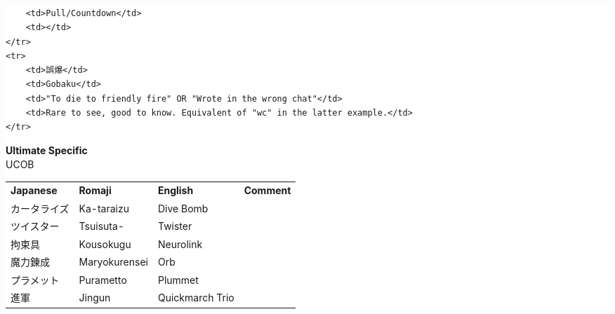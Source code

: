         <td>Pull/Countdown</td>
        <td></td>
    </tr>
    <tr>
        <td>誤爆</td>
        <td>Gobaku</td>
        <td>"To die to friendly fire" OR "Wrote in the wrong chat"</td>
        <td>Rare to see, good to know. Equivalent of "wc" in the latter example.</td>
    </tr>
</table>
<b>Ultimate Specific</b>
<br>UCOB
<table>
    <tr>
        <td>
            <b>Japanese</b>
        </td>
        <td>
            <b>Romaji</b>
        </td>
        <td>
            <b>English</b>
        </td>
        <td>
            <b>Comment</b>
        </td>
    </tr>
    <tr>
        <td>カータライズ</td>
        <td>Ka-taraizu</td>
        <td>Dive Bomb</td>
        <td></td>
    </tr>
    <tr>
        <td>ツイスター</td>
        <td>Tsuisuta-</td>
        <td>Twister</td>
        <td></td>
    </tr>
    <tr>
        <td>拘束具</td>
        <td>Kousokugu</td>
        <td>Neurolink</td>
        <td></td>
    </tr>
    <tr>
        <td>魔力錬成</td>
        <td>Maryokurensei</td>
        <td>Orb</td>
        <td></td>
    </tr>
    <tr>
        <td>プラメット</td>
        <td>Purametto</td>
        <td>Plummet</td>
        <td></td>
    </tr>
    <tr>
        <td>進軍</td>
        <td>Jingun</td>
        <td>Quickmarch Trio</td>
        <td></td>
    </tr>
    <tr>
